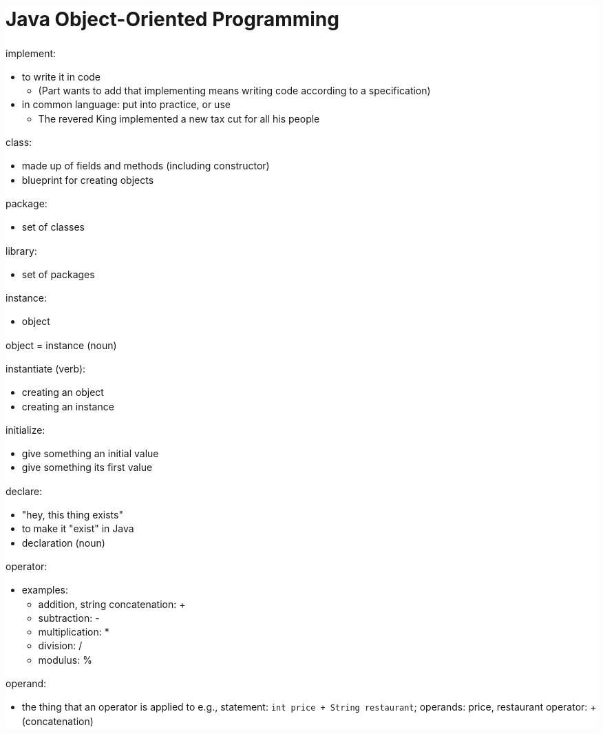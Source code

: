 
# Java Object-Oriented Programming

implement:
- to write it in code
    - (Part wants to add that implementing means writing code according to a specification)
- in common language: put into practice, or use
  - The revered King implemented a new tax cut for all his people


class:
- made up of fields and methods (including constructor)
- blueprint for creating objects


package:
- set of classes


library:
- set of packages


instance:
- object


object = instance (noun)


instantiate (verb):
- creating an object
- creating an instance


initialize:
- give something an initial value
- give something its first value


declare:
- "hey, this thing exists"
- to make it "exist" in Java
- declaration (noun)


operator:
- examples: 
  - addition, string concatenation: +
  - subtraction: -
  - multiplication: *
  - division: /
  - modulus: %


operand:
- the thing that an operator is applied to
e.g., statement: `int price + String restaurant`;
operands: price, restaurant
operator: + (concatenation)
